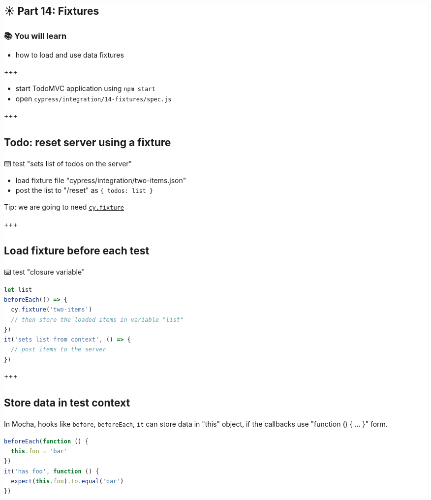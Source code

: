 ## ☀️ Part 14: Fixtures

### 📚 You will learn

- how to load and use data fixtures

+++

- start TodoMVC application using `npm start`
- open `cypress/integration/14-fixtures/spec.js`

+++

## Todo: reset server using a fixture

⌨️ test "sets list of todos on the server"

- load fixture file "cypress/integration/two-items.json"
- post the list to "/reset" as `{ todos: list }`

Tip: we are going to need [`cy.fixture`](https://on.cypress.io/fixture)

+++

## Load fixture before each test

⌨️ test "closure variable"

```js
let list
beforeEach(() => {
  cy.fixture('two-items')
  // then store the loaded items in variable "list"
})
it('sets list from context', () => {
  // post items to the server
})
```

+++

## Store data in test context

In Mocha, hooks like `before`, `beforeEach`, `it` can store data in "this" object, if the callbacks use "function () { ... }" form.

```js
beforeEach(function () {
  this.foo = 'bar'
})
it('has foo', function () {
  expect(this.foo).to.equal('bar')
})
```
